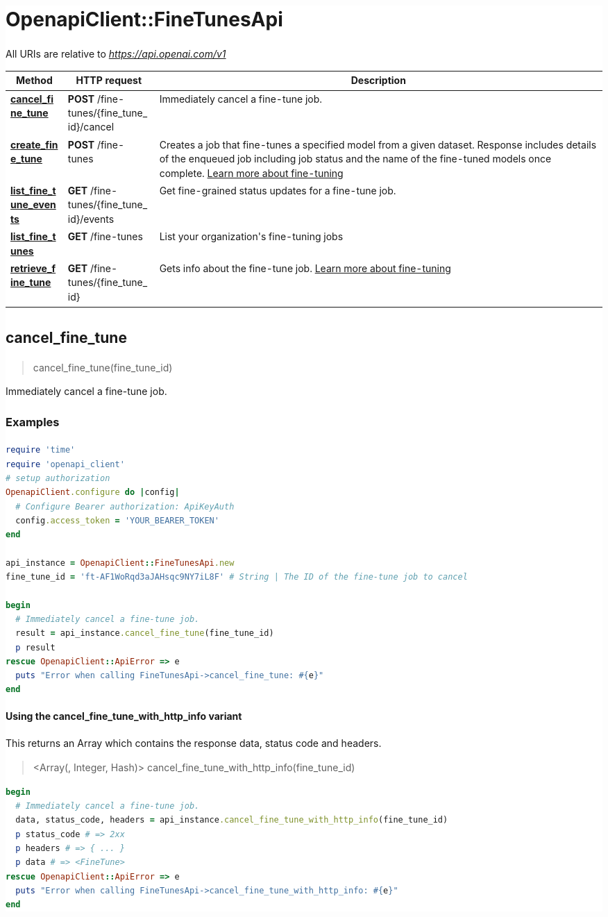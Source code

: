 # OpenapiClient::FineTunesApi

All URIs are relative to *https://api.openai.com/v1*

| Method | HTTP request | Description |
| ------ | ------------ | ----------- |
| [**cancel_fine_tune**](FineTunesApi.md#cancel_fine_tune) | **POST** /fine-tunes/{fine_tune_id}/cancel | Immediately cancel a fine-tune job.  |
| [**create_fine_tune**](FineTunesApi.md#create_fine_tune) | **POST** /fine-tunes | Creates a job that fine-tunes a specified model from a given dataset.  Response includes details of the enqueued job including job status and the name of the fine-tuned models once complete.  [Learn more about fine-tuning](/docs/guides/legacy-fine-tuning)  |
| [**list_fine_tune_events**](FineTunesApi.md#list_fine_tune_events) | **GET** /fine-tunes/{fine_tune_id}/events | Get fine-grained status updates for a fine-tune job.  |
| [**list_fine_tunes**](FineTunesApi.md#list_fine_tunes) | **GET** /fine-tunes | List your organization&#39;s fine-tuning jobs  |
| [**retrieve_fine_tune**](FineTunesApi.md#retrieve_fine_tune) | **GET** /fine-tunes/{fine_tune_id} | Gets info about the fine-tune job.  [Learn more about fine-tuning](/docs/guides/legacy-fine-tuning)  |


## cancel_fine_tune

> <FineTune> cancel_fine_tune(fine_tune_id)

Immediately cancel a fine-tune job. 

### Examples

```ruby
require 'time'
require 'openapi_client'
# setup authorization
OpenapiClient.configure do |config|
  # Configure Bearer authorization: ApiKeyAuth
  config.access_token = 'YOUR_BEARER_TOKEN'
end

api_instance = OpenapiClient::FineTunesApi.new
fine_tune_id = 'ft-AF1WoRqd3aJAHsqc9NY7iL8F' # String | The ID of the fine-tune job to cancel 

begin
  # Immediately cancel a fine-tune job. 
  result = api_instance.cancel_fine_tune(fine_tune_id)
  p result
rescue OpenapiClient::ApiError => e
  puts "Error when calling FineTunesApi->cancel_fine_tune: #{e}"
end
```

#### Using the cancel_fine_tune_with_http_info variant

This returns an Array which contains the response data, status code and headers.

> <Array(<FineTune>, Integer, Hash)> cancel_fine_tune_with_http_info(fine_tune_id)

```ruby
begin
  # Immediately cancel a fine-tune job. 
  data, status_code, headers = api_instance.cancel_fine_tune_with_http_info(fine_tune_id)
  p status_code # => 2xx
  p headers # => { ... }
  p data # => <FineTune>
rescue OpenapiClient::ApiError => e
  puts "Error when calling FineTunesApi->cancel_fine_tune_with_http_info: #{e}"
end
```
